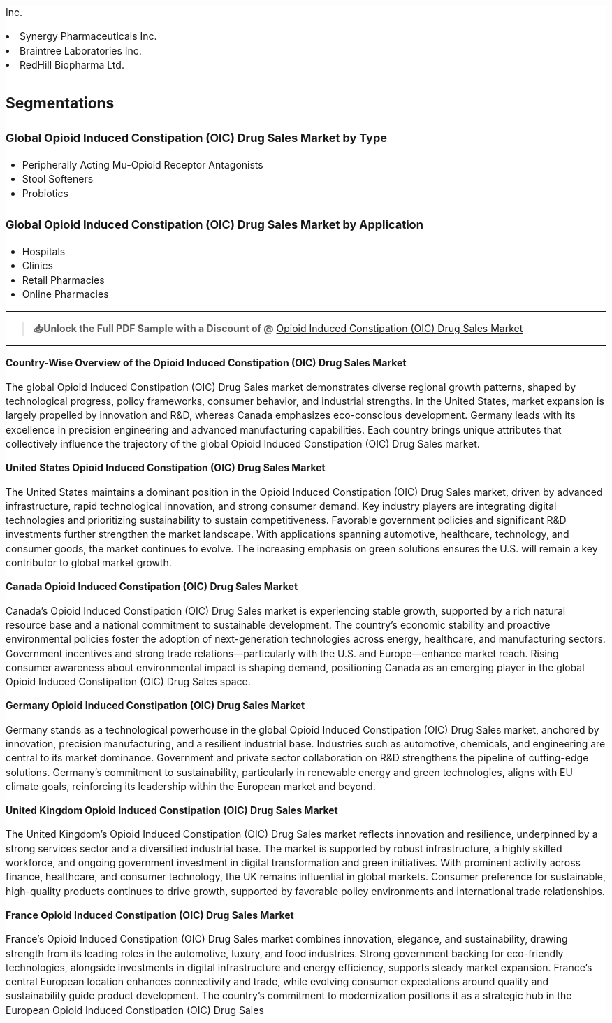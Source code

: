 Inc.</li><li>Synergy Pharmaceuticals Inc.</li><li>Braintree Laboratories Inc.</li><li>RedHill Biopharma Ltd.</li></ul></p><p><h2>Segmentations</h2><h3>Global Opioid Induced Constipation (OIC) Drug Sales Market by Type</h3><ul><li>Peripherally Acting Mu-Opioid Receptor Antagonists</li><li>Stool Softeners</li><li>Probiotics</li></ul><h3>Global Opioid Induced Constipation (OIC) Drug Sales Market by Application</h3><ul><li>Hospitals</li><li>Clinics</li><li>Retail Pharmacies</li><li>Online Pharmacies</li></ul></p><hr /><blockquote><p><strong>📥Unlock the Full PDF Sample with a Discount of @</strong> <a href="https://www.marketresearchintellect.com/ask-for-discount/?rid=1022263&amp;utm_source=Github-April&amp;utm_medium=026">Opioid Induced Constipation (OIC) Drug Sales Market</a></p></blockquote><hr /><p class="" data-start="217" data-end="261"><strong data-start="217" data-end="261">Country-Wise Overview of the Opioid Induced Constipation (OIC) Drug Sales Market</strong></p><p class="" data-start="263" data-end="774">The global Opioid Induced Constipation (OIC) Drug Sales market demonstrates diverse regional growth patterns, shaped by technological progress, policy frameworks, consumer behavior, and industrial strengths. In the United States, market expansion is largely propelled by innovation and R&amp;D, whereas Canada emphasizes eco-conscious development. Germany leads with its excellence in precision engineering and advanced manufacturing capabilities. Each country brings unique attributes that collectively influence the trajectory of the global Opioid Induced Constipation (OIC) Drug Sales market.</p><p class="" data-start="776" data-end="1421"><strong data-start="776" data-end="805">United States Opioid Induced Constipation (OIC) Drug Sales Market</strong></p><p class="" data-start="776" data-end="1421">The United States maintains a dominant position in the Opioid Induced Constipation (OIC) Drug Sales market, driven by advanced infrastructure, rapid technological innovation, and strong consumer demand. Key industry players are integrating digital technologies and prioritizing sustainability to sustain competitiveness. Favorable government policies and significant R&amp;D investments further strengthen the market landscape. With applications spanning automotive, healthcare, technology, and consumer goods, the market continues to evolve. The increasing emphasis on green solutions ensures the U.S. will remain a key contributor to global market growth.</p><p class="" data-start="1423" data-end="2019"><strong data-start="1423" data-end="1445">Canada Opioid Induced Constipation (OIC) Drug Sales Market</strong></p><p class="" data-start="1423" data-end="2019">Canada&rsquo;s Opioid Induced Constipation (OIC) Drug Sales market is experiencing stable growth, supported by a rich natural resource base and a national commitment to sustainable development. The country&rsquo;s economic stability and proactive environmental policies foster the adoption of next-generation technologies across energy, healthcare, and manufacturing sectors. Government incentives and strong trade relations&mdash;particularly with the U.S. and Europe&mdash;enhance market reach. Rising consumer awareness about environmental impact is shaping demand, positioning Canada as an emerging player in the global Opioid Induced Constipation (OIC) Drug Sales space.</p><p class="" data-start="2021" data-end="2591"><strong data-start="2021" data-end="2044">Germany Opioid Induced Constipation (OIC) Drug Sales Market</strong></p><p class="" data-start="2021" data-end="2591">Germany stands as a technological powerhouse in the global Opioid Induced Constipation (OIC) Drug Sales market, anchored by innovation, precision manufacturing, and a resilient industrial base. Industries such as automotive, chemicals, and engineering are central to its market dominance. Government and private sector collaboration on R&amp;D strengthens the pipeline of cutting-edge solutions. Germany&rsquo;s commitment to sustainability, particularly in renewable energy and green technologies, aligns with EU climate goals, reinforcing its leadership within the European market and beyond.</p><p class="" data-start="2593" data-end="3221"><strong data-start="2593" data-end="2623">United Kingdom Opioid Induced Constipation (OIC) Drug Sales Market</strong></p><p class="" data-start="2593" data-end="3221">The United Kingdom&rsquo;s Opioid Induced Constipation (OIC) Drug Sales market reflects innovation and resilience, underpinned by a strong services sector and a diversified industrial base. The market is supported by robust infrastructure, a highly skilled workforce, and ongoing government investment in digital transformation and green initiatives. With prominent activity across finance, healthcare, and consumer technology, the UK remains influential in global markets. Consumer preference for sustainable, high-quality products continues to drive growth, supported by favorable policy environments and international trade relationships.</p><p class="" data-start="3223" data-end="3838"><strong data-start="3223" data-end="3245">France Opioid Induced Constipation (OIC) Drug Sales Market</strong></p><p class="" data-start="3223" data-end="3838">France&rsquo;s Opioid Induced Constipation (OIC) Drug Sales market combines innovation, elegance, and sustainability, drawing strength from its leading roles in the automotive, luxury, and food industries. Strong government backing for eco-friendly technologies, alongside investments in digital infrastructure and energy efficiency, supports steady market expansion. France&rsquo;s central European location enhances connectivity and trade, while evolving consumer expectations around quality and sustainability guide product development. The country&rsquo;s commitment to modernization positions it as a strategic hub in the European Opioid Induced Constipation (OIC) Drug Sales